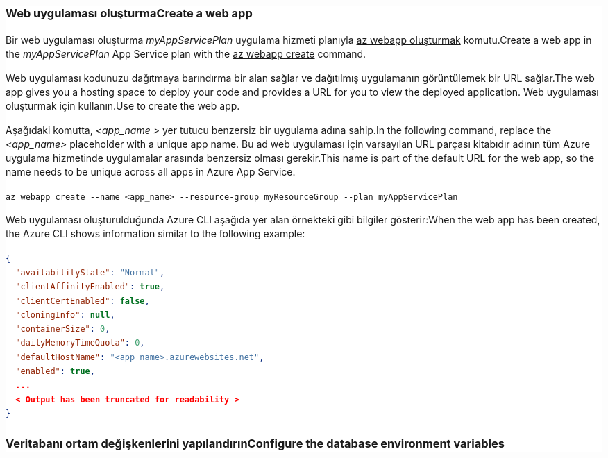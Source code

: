
### <a name="create-a-web-app"></a><span data-ttu-id="fecd3-207">Web uygulaması oluşturma</span><span class="sxs-lookup"><span data-stu-id="fecd3-207">Create a web app</span></span>

<span data-ttu-id="fecd3-208">Bir web uygulaması oluşturma *myAppServicePlan* uygulama hizmeti planıyla [az webapp oluşturmak](/cli/azure/webapp#create) komutu.</span><span class="sxs-lookup"><span data-stu-id="fecd3-208">Create a web app in the *myAppServicePlan* App Service plan with the [az webapp create](/cli/azure/webapp#create) command.</span></span> 

<span data-ttu-id="fecd3-209">Web uygulaması kodunuzu dağıtmaya barındırma bir alan sağlar ve dağıtılmış uygulamanın görüntülemek bir URL sağlar.</span><span class="sxs-lookup"><span data-stu-id="fecd3-209">The web app gives you a hosting space to deploy your code and provides a URL for you to view the deployed application.</span></span> <span data-ttu-id="fecd3-210">Web uygulaması oluşturmak için kullanın.</span><span class="sxs-lookup"><span data-stu-id="fecd3-210">Use  to create the web app.</span></span> 

<span data-ttu-id="fecd3-211">Aşağıdaki komutta,  *\<app_name >* yer tutucu benzersiz bir uygulama adına sahip.</span><span class="sxs-lookup"><span data-stu-id="fecd3-211">In the following command, replace the *\<app_name>* placeholder with a unique app name.</span></span> <span data-ttu-id="fecd3-212">Bu ad web uygulaması için varsayılan URL parçası kitabıdır adının tüm Azure uygulama hizmetinde uygulamalar arasında benzersiz olması gerekir.</span><span class="sxs-lookup"><span data-stu-id="fecd3-212">This name is part of the default URL for the web app, so the name needs to be unique across all apps in Azure App Service.</span></span> 

```azurecli
az webapp create --name <app_name> --resource-group myResourceGroup --plan myAppServicePlan
```

<span data-ttu-id="fecd3-213">Web uygulaması oluşturulduğunda Azure CLI aşağıda yer alan örnekteki gibi bilgiler gösterir:</span><span class="sxs-lookup"><span data-stu-id="fecd3-213">When the web app has been created, the Azure CLI shows information similar to the following example:</span></span> 

```json 
{
  "availabilityState": "Normal",
  "clientAffinityEnabled": true,
  "clientCertEnabled": false,
  "cloningInfo": null,
  "containerSize": 0,
  "dailyMemoryTimeQuota": 0,
  "defaultHostName": "<app_name>.azurewebsites.net",
  "enabled": true,
  ...
  < Output has been truncated for readability >
}
```

### <a name="configure-the-database-environment-variables"></a><span data-ttu-id="fecd3-214">Veritabanı ortam değişkenlerini yapılandırın</span><span class="sxs-lookup"><span data-stu-id="fecd3-214">Configure the database environment variables</span></span>
